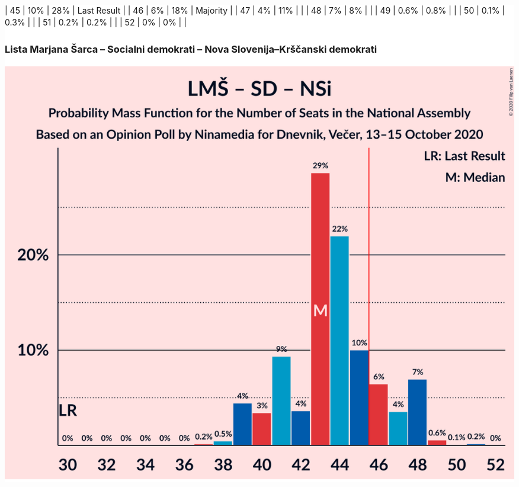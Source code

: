 | 45 | 10% | 28% | Last Result |
| 46 | 6% | 18% | Majority |
| 47 | 4% | 11% |  |
| 48 | 7% | 8% |  |
| 49 | 0.6% | 0.8% |  |
| 50 | 0.1% | 0.3% |  |
| 51 | 0.2% | 0.2% |  |
| 52 | 0% | 0% |  |

### Lista Marjana Šarca – Socialni demokrati – Nova Slovenija–Krščanski demokrati

![Graph with seats probability mass function not yet produced](2020-10-15-Ninamedia-coalitions-seats-pmf-lmš–sd–nsi.png "Seats Probability Mass Function")
